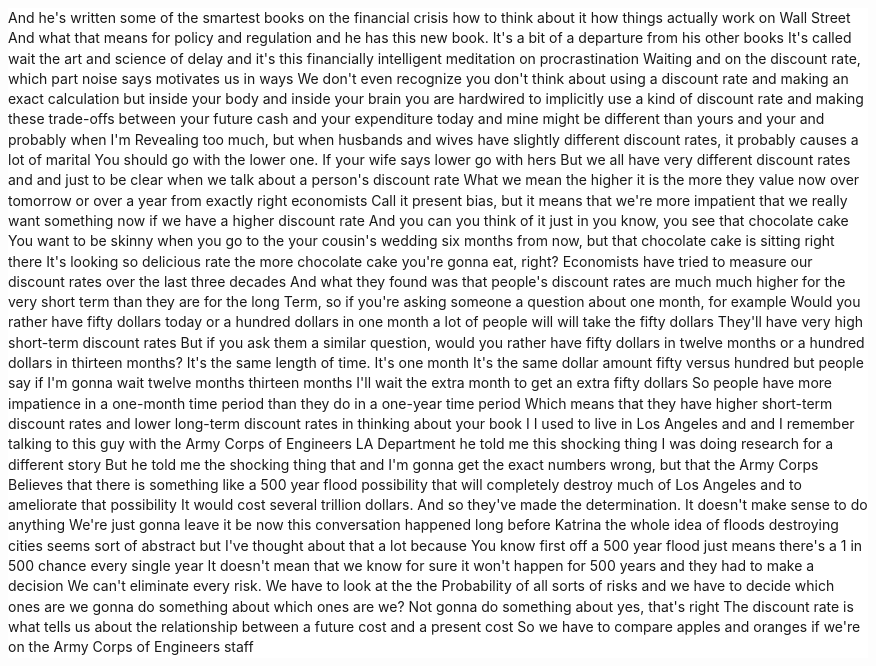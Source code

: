 And he's written some of the smartest books on the financial crisis how to think about it how things actually work on Wall Street
And what that means for policy and regulation and he has this new book. It's a bit of a departure from his other books
It's called wait the art and science of delay and it's this financially intelligent meditation on procrastination
Waiting and on the discount rate, which part noise says motivates us in ways
We don't even recognize you don't think about using a discount rate and making an exact calculation
but inside your body and inside your brain you are hardwired to
implicitly use a kind of discount rate and making these trade-offs between your future cash and your
expenditure today and mine might be different than yours and your and probably when
I'm
Revealing too much, but when husbands and wives have slightly different discount rates, it probably causes a lot of marital
You should go with the lower one. If your wife says lower go with hers
But we all have very different discount rates and and just to be clear when we talk about a person's discount rate
What we mean the higher it is the more they value now over tomorrow or over a year from exactly right economists
Call it present bias, but it means that we're more impatient that we really want something now if we have a higher discount rate
And you can you think of it just in you know, you see that chocolate cake
You want to be skinny when you go to the your cousin's wedding six months from now, but that chocolate cake is sitting right there
It's looking so delicious rate the more chocolate cake you're gonna eat, right?
Economists have tried to measure our discount rates over the last three decades
And what they found was that people's discount rates are much much higher for the very short term than they are for the long
Term, so if you're asking someone a question about one month, for example
Would you rather have fifty dollars today or a hundred dollars in one month a lot of people will will take the fifty dollars
They'll have very high short-term discount rates
But if you ask them a similar question, would you rather have fifty dollars in twelve months or a hundred dollars in thirteen months?
It's the same length of time. It's one month
It's the same dollar amount fifty versus hundred but people say if I'm gonna wait twelve months thirteen months
I'll wait the extra month to get an extra fifty dollars
So people have more impatience in a one-month time period than they do in a one-year time period
Which means that they have higher short-term discount rates and lower long-term discount rates in thinking about your book
I I used to live in Los Angeles and and I remember talking to this guy with the Army Corps of Engineers
LA Department he told me this shocking thing
I was doing research for a different story
But he told me the shocking thing that and I'm gonna get the exact numbers wrong, but that the Army Corps
Believes that there is something like a
500 year flood possibility that will completely destroy much of Los Angeles and to ameliorate that possibility
It would cost several trillion dollars. And so they've made the determination. It doesn't make sense to do anything
We're just gonna leave it be now this conversation happened long before Katrina the whole idea of floods destroying cities seems sort of abstract
but I've thought about that a lot because
You know first off a 500 year flood just means there's a 1 in 500 chance every single year
It doesn't mean that we know for sure it won't happen for 500 years and they had to make a decision
We can't eliminate every risk. We have to look at the the
Probability of all sorts of risks and we have to decide which ones are we gonna do something about which ones are we?
Not gonna do something about yes, that's right
The discount rate is what tells us about the relationship between a future cost and a present cost
So we have to compare apples and oranges if we're on the Army Corps of Engineers staff